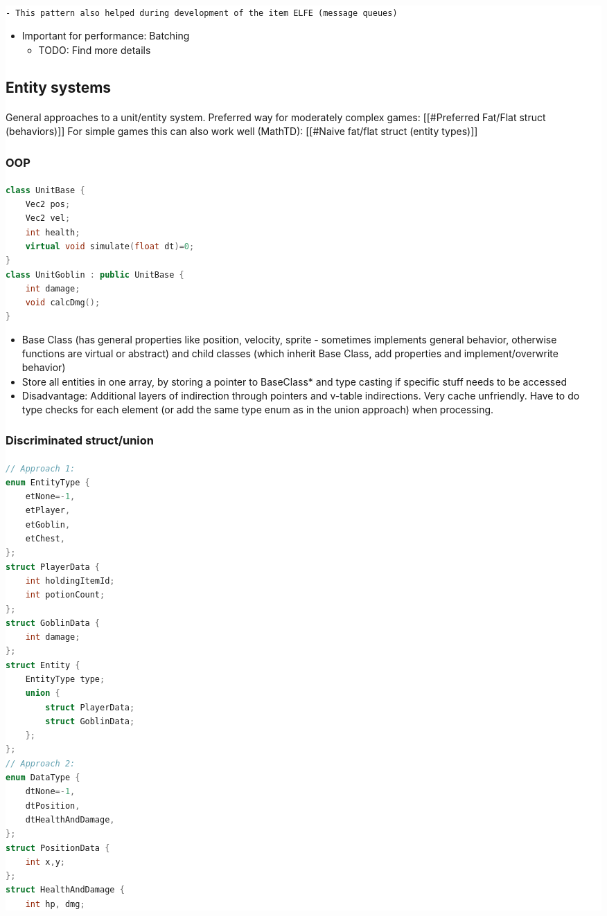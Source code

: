 	- This pattern also helped during development of the item ELFE (message queues)
- Important for performance: Batching
	- TODO: Find more details
## Entity systems
General approaches to a unit/entity system.
Preferred way for moderately complex games: [[#Preferred Fat/Flat struct (behaviors)]]
For simple games this can also work well (MathTD): [[#Naive fat/flat struct (entity types)]]
### OOP
``` C++
class UnitBase {
	Vec2 pos;
	Vec2 vel;
	int health;
	virtual void simulate(float dt)=0;
}
class UnitGoblin : public UnitBase {
	int damage;
	void calcDmg();
}
```
- Base Class (has general properties like position, velocity, sprite - sometimes implements general behavior, otherwise functions are virtual or abstract) and child classes (which inherit Base Class, add properties and implement/overwrite behavior)
- Store all entities in one array, by storing a pointer to BaseClass* and type casting if specific stuff needs to be accessed
- Disadvantage: Additional layers of indirection through pointers and v-table indirections. Very cache unfriendly. Have to do type checks for each element (or add the same type enum as in the union approach) when processing.
### Discriminated struct/union
``` C
// Approach 1:
enum EntityType {
	etNone=-1,
	etPlayer,
	etGoblin,
	etChest,
};
struct PlayerData {
	int holdingItemId;
	int potionCount;
};
struct GoblinData {
	int damage;
};
struct Entity {
	EntityType type;
	union {
		struct PlayerData;
		struct GoblinData;
	};
};
// Approach 2:
enum DataType {
	dtNone=-1,
	dtPosition,
	dtHealthAndDamage,
};
struct PositionData {
	int x,y;
};
struct HealthAndDamage {
	int hp, dmg;
```